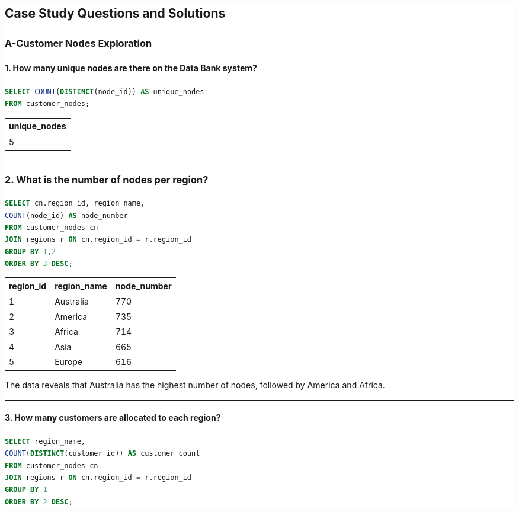 
## Case Study Questions and Solutions

### A-Customer Nodes Exploration

#### 1. How many unique nodes are there on the Data Bank system?

```sql
SELECT COUNT(DISTINCT(node_id)) AS unique_nodes
FROM customer_nodes;
```

| unique_nodes |
|--------------|
|5             |

---

### 2.	 What is the number of nodes per region?

```sql
SELECT cn.region_id, region_name,
COUNT(node_id) AS node_number 
FROM customer_nodes cn
JOIN regions r ON cn.region_id = r.region_id
GROUP BY 1,2
ORDER BY 3 DESC;
```

| region_id | region_name | node_number |
|-----------|-------------|-------------|
| 1         | Australia   | 770         |
| 2         | America     | 735         |
| 3         | Africa      | 714         |
| 4         | Asia        | 665         |
| 5         | Europe      | 616         |

The data reveals that Australia has the highest number of nodes, followed by America and Africa.

---

#### 3.	 How many customers are allocated to each region?

```sql
SELECT region_name,
COUNT(DISTINCT(customer_id)) AS customer_count 
FROM customer_nodes cn
JOIN regions r ON cn.region_id = r.region_id
GROUP BY 1
ORDER BY 2 DESC;
```
